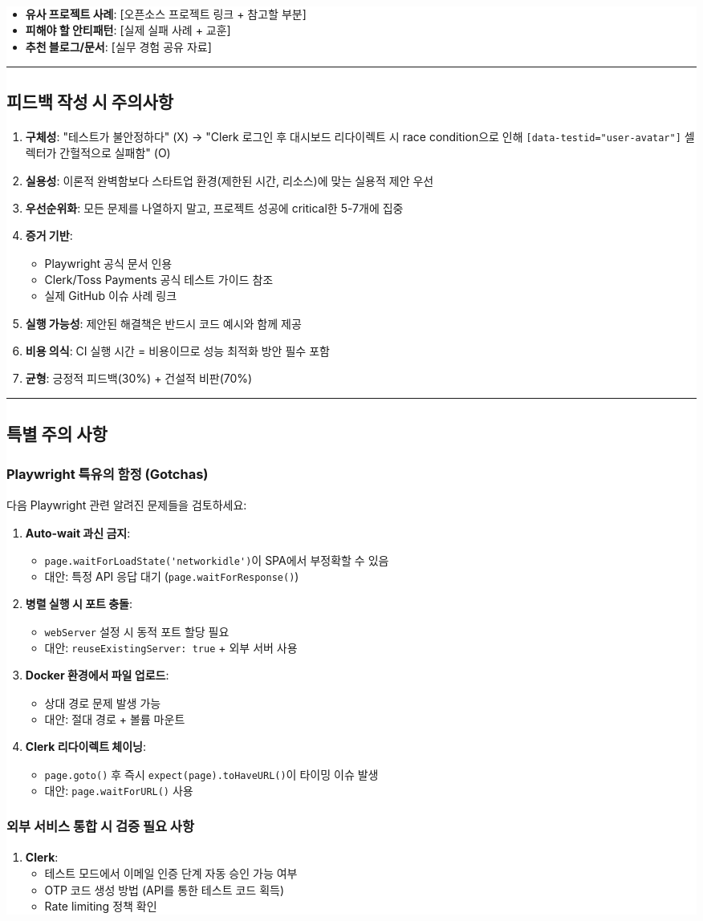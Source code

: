 - **유사 프로젝트 사례**: [오픈소스 프로젝트 링크 + 참고할 부분]
- **피해야 할 안티패턴**: [실제 실패 사례 + 교훈]
- **추천 블로그/문서**: [실무 경험 공유 자료]

---

## 피드백 작성 시 주의사항

1. **구체성**: "테스트가 불안정하다" (X) → "Clerk 로그인 후 대시보드 리다이렉트 시 race condition으로 인해 `[data-testid="user-avatar"]` 셀렉터가 간헐적으로 실패함" (O)

2. **실용성**: 이론적 완벽함보다 스타트업 환경(제한된 시간, 리소스)에 맞는 실용적 제안 우선

3. **우선순위화**: 모든 문제를 나열하지 말고, 프로젝트 성공에 critical한 5-7개에 집중

4. **증거 기반**:
   - Playwright 공식 문서 인용
   - Clerk/Toss Payments 공식 테스트 가이드 참조
   - 실제 GitHub 이슈 사례 링크

5. **실행 가능성**: 제안된 해결책은 반드시 코드 예시와 함께 제공

6. **비용 의식**: CI 실행 시간 = 비용이므로 성능 최적화 방안 필수 포함

7. **균형**: 긍정적 피드백(30%) + 건설적 비판(70%)

---

## 특별 주의 사항

### Playwright 특유의 함정 (Gotchas)

다음 Playwright 관련 알려진 문제들을 검토하세요:

1. **Auto-wait 과신 금지**:
   - `page.waitForLoadState('networkidle')`이 SPA에서 부정확할 수 있음
   - 대안: 특정 API 응답 대기 (`page.waitForResponse()`)

2. **병렬 실행 시 포트 충돌**:
   - `webServer` 설정 시 동적 포트 할당 필요
   - 대안: `reuseExistingServer: true` + 외부 서버 사용

3. **Docker 환경에서 파일 업로드**:
   - 상대 경로 문제 발생 가능
   - 대안: 절대 경로 + 볼륨 마운트

4. **Clerk 리다이렉트 체이닝**:
   - `page.goto()` 후 즉시 `expect(page).toHaveURL()`이 타이밍 이슈 발생
   - 대안: `page.waitForURL()` 사용

### 외부 서비스 통합 시 검증 필요 사항

1. **Clerk**:
   - 테스트 모드에서 이메일 인증 단계 자동 승인 가능 여부
   - OTP 코드 생성 방법 (API를 통한 테스트 코드 획득)
   - Rate limiting 정책 확인
